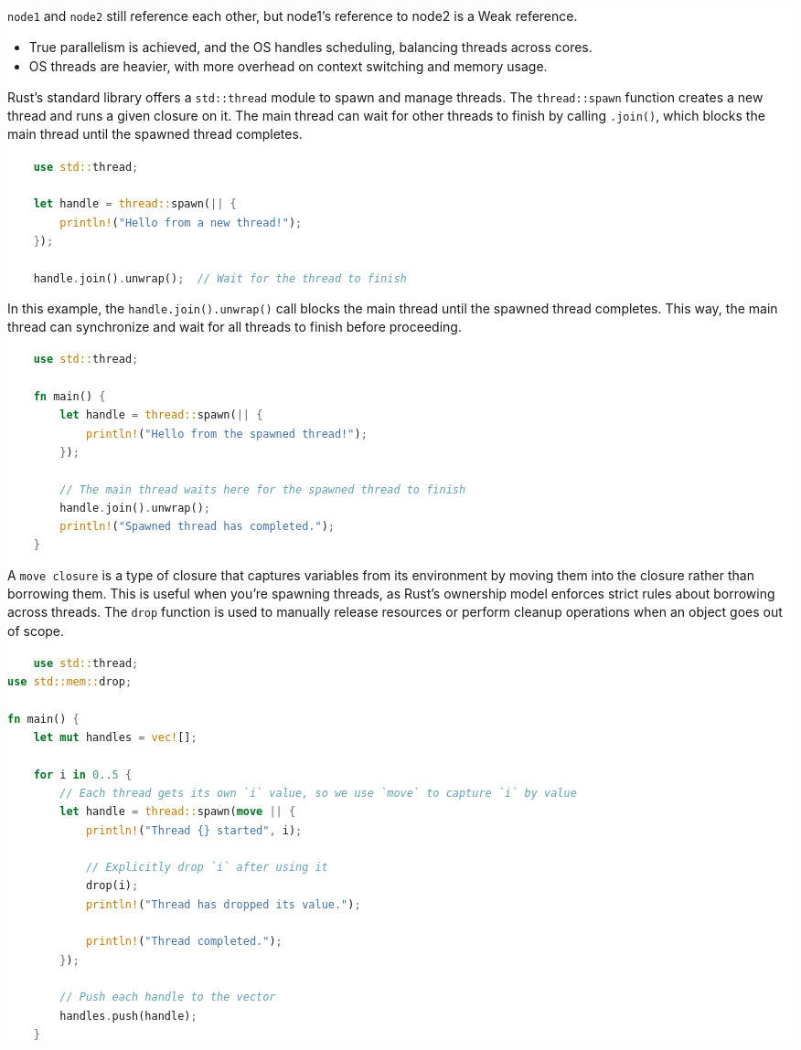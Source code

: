 ```node1``` and ```node2``` still reference each other, but node1’s reference to node2 is a Weak reference.
- True parallelism is achieved, and the OS handles scheduling, balancing threads across cores.
- OS threads are heavier, with more overhead on context switching and memory usage.

Rust’s standard library offers a ```std::thread``` module to spawn and manage threads. The ```thread::spawn``` function creates a new thread and runs a given closure on it. The main thread can wait for other threads to finish by calling ```.join()```, which blocks the main thread until the spawned thread completes.

```rust
    use std::thread;

    let handle = thread::spawn(|| {
        println!("Hello from a new thread!");
    });

    handle.join().unwrap();  // Wait for the thread to finish

```
In this example, the ```handle.join().unwrap()``` call blocks the main thread until the spawned thread completes. This way, the main thread can synchronize and wait for all threads to finish before proceeding.

```rust
    use std::thread;

    fn main() {
        let handle = thread::spawn(|| {
            println!("Hello from the spawned thread!");
        });

        // The main thread waits here for the spawned thread to finish
        handle.join().unwrap(); 
        println!("Spawned thread has completed.");
    }

```

A ```move closure``` is a type of closure that captures variables from its environment by moving them into the closure rather than borrowing them. This is useful when you’re spawning threads, as Rust’s ownership model enforces strict rules about borrowing across threads. The ```drop``` function is used to manually release resources or perform cleanup operations when an object goes out of scope. 

```rust
    use std::thread;
use std::mem::drop;

fn main() {
    let mut handles = vec![];

    for i in 0..5 {
        // Each thread gets its own `i` value, so we use `move` to capture `i` by value
        let handle = thread::spawn(move || {
            println!("Thread {} started", i);

            // Explicitly drop `i` after using it
            drop(i);
            println!("Thread has dropped its value.");

            println!("Thread completed.");
        });

        // Push each handle to the vector
        handles.push(handle);
    }

```